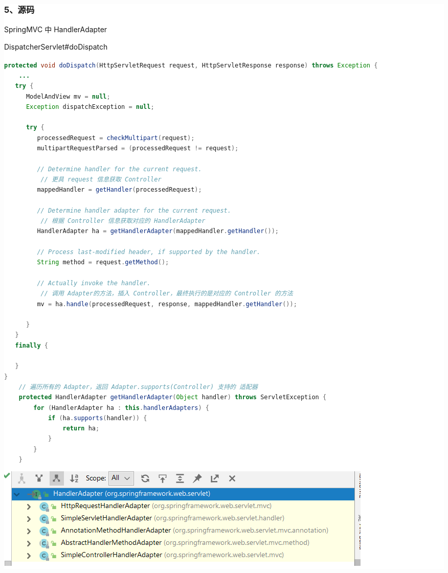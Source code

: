 ### 5、源码

SpringMVC 中 HandlerAdapter

DispatcherServlet#doDispatch

```java
protected void doDispatch(HttpServletRequest request, HttpServletResponse response) throws Exception {
	...
   try {
      ModelAndView mv = null;
      Exception dispatchException = null;

      try {
         processedRequest = checkMultipart(request);
         multipartRequestParsed = (processedRequest != request);

         // Determine handler for the current request.
          // 更具 request 信息获取 Controller
         mappedHandler = getHandler(processedRequest);

         // Determine handler adapter for the current request.
          // 根据 Controller 信息获取对应的 HandlerAdapter
         HandlerAdapter ha = getHandlerAdapter(mappedHandler.getHandler());

         // Process last-modified header, if supported by the handler.
         String method = request.getMethod();

         // Actually invoke the handler.
          // 调用 Adapter的方法，插入 Controller，最终执行的是对应的 Controller 的方法
         mv = ha.handle(processedRequest, response, mappedHandler.getHandler());

      }
   }
   finally {

   }
}
	// 遍历所有的 Adapter，返回 Adapter.supports(Controller) 支持的 适配器
	protected HandlerAdapter getHandlerAdapter(Object handler) throws ServletException {
		for (HandlerAdapter ha : this.handlerAdapters) {
			if (ha.supports(handler)) {
				return ha;
			}
		}
	}


```

![](pics\15-HandlerAdapter实现类.png)
